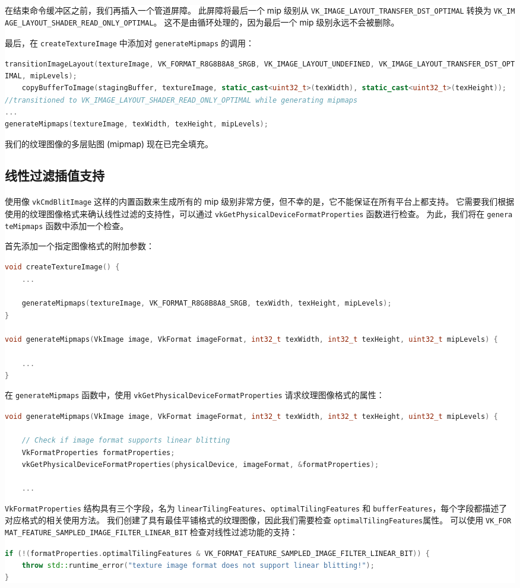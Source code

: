 在结束命令缓冲区之前，我们再插入一个管道屏障。 此屏障将最后一个 mip 级别从 `VK_IMAGE_LAYOUT_TRANSFER_DST_OPTIMAL` 转换为 `VK_IMAGE_LAYOUT_SHADER_READ_ONLY_OPTIMAL`。 这不是由循环处理的，因为最后一个 mip 级别永远不会被删除。

最后，在 `createTextureImage` 中添加对 `generateMipmaps` 的调用：

```c++
transitionImageLayout(textureImage, VK_FORMAT_R8G8B8A8_SRGB, VK_IMAGE_LAYOUT_UNDEFINED, VK_IMAGE_LAYOUT_TRANSFER_DST_OPTIMAL, mipLevels);
    copyBufferToImage(stagingBuffer, textureImage, static_cast<uint32_t>(texWidth), static_cast<uint32_t>(texHeight));
//transitioned to VK_IMAGE_LAYOUT_SHADER_READ_ONLY_OPTIMAL while generating mipmaps
...
generateMipmaps(textureImage, texWidth, texHeight, mipLevels);
```

我们的纹理图像的多层贴图 (mipmap) 现在已完全填充。

## 线性过滤插值支持

使用像 `vkCmdBlitImage` 这样的内置函数来生成所有的 mip 级别非常方便，但不幸的是，它不能保证在所有平台上都支持。 它需要我们根据使用的纹理图像格式来确认线性过滤的支持性，可以通过 `vkGetPhysicalDeviceFormatProperties` 函数进行检查。 为此，我们将在 `generateMipmaps` 函数中添加一个检查。

首先添加一个指定图像格式的附加参数：

```c++
void createTextureImage() {
    ...

    generateMipmaps(textureImage, VK_FORMAT_R8G8B8A8_SRGB, texWidth, texHeight, mipLevels);
}

void generateMipmaps(VkImage image, VkFormat imageFormat, int32_t texWidth, int32_t texHeight, uint32_t mipLevels) {

    ...
}
```

在 `generateMipmaps` 函数中，使用 `vkGetPhysicalDeviceFormatProperties` 请求纹理图像格式的属性：

```c++
void generateMipmaps(VkImage image, VkFormat imageFormat, int32_t texWidth, int32_t texHeight, uint32_t mipLevels) {

    // Check if image format supports linear blitting
    VkFormatProperties formatProperties;
    vkGetPhysicalDeviceFormatProperties(physicalDevice, imageFormat, &formatProperties);

    ...
```

`VkFormatProperties` 结构具有三个字段，名为 `linearTilingFeatures`、`optimalTilingFeatures` 和 `bufferFeatures`，每个字段都描述了对应格式的相关使用方法。 我们创建了具有最佳平铺格式的纹理图像，因此我们需要检查 `optimalTilingFeatures`属性。 可以使用 `VK_FORMAT_FEATURE_SAMPLED_IMAGE_FILTER_LINEAR_BIT` 检查对线性过滤功能的支持：

```c++
if (!(formatProperties.optimalTilingFeatures & VK_FORMAT_FEATURE_SAMPLED_IMAGE_FILTER_LINEAR_BIT)) {
    throw std::runtime_error("texture image format does not support linear blitting!");
}
```
